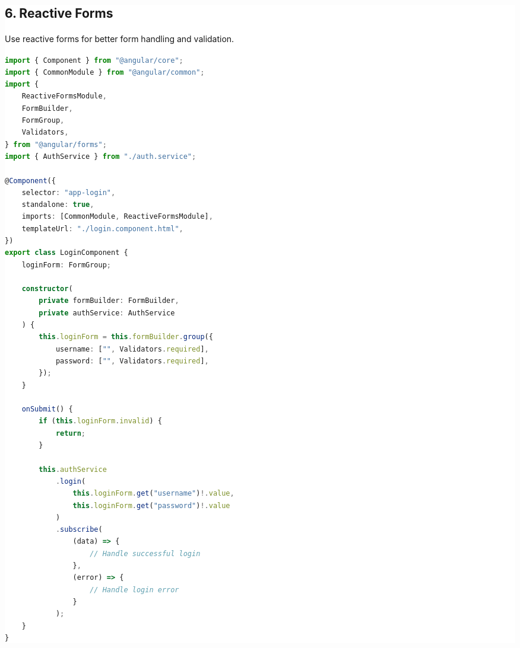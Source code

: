 ## 6. Reactive Forms

Use reactive forms for better form handling and validation.

```typescript
import { Component } from "@angular/core";
import { CommonModule } from "@angular/common";
import {
	ReactiveFormsModule,
	FormBuilder,
	FormGroup,
	Validators,
} from "@angular/forms";
import { AuthService } from "./auth.service";

@Component({
	selector: "app-login",
	standalone: true,
	imports: [CommonModule, ReactiveFormsModule],
	templateUrl: "./login.component.html",
})
export class LoginComponent {
	loginForm: FormGroup;

	constructor(
		private formBuilder: FormBuilder,
		private authService: AuthService
	) {
		this.loginForm = this.formBuilder.group({
			username: ["", Validators.required],
			password: ["", Validators.required],
		});
	}

	onSubmit() {
		if (this.loginForm.invalid) {
			return;
		}

		this.authService
			.login(
				this.loginForm.get("username")!.value,
				this.loginForm.get("password")!.value
			)
			.subscribe(
				(data) => {
					// Handle successful login
				},
				(error) => {
					// Handle login error
				}
			);
	}
}
```
